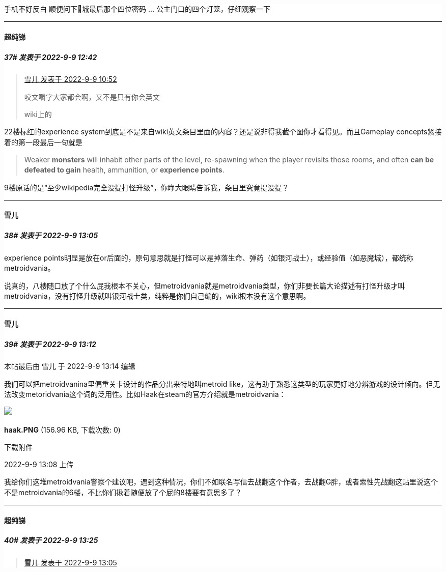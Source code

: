 手机不好反白 顺便问下🍑城最后那个四位密码 ...</blockquote>
公主门口的四个灯笼，仔细观察一下

*****

####  超纯锑  
##### 37#       发表于 2022-9-9 12:42

<blockquote><a href="httphttps://bbs.saraba1st.com/2b/forum.php?mod=redirect&amp;goto=findpost&amp;pid=57406929&amp;ptid=2091208" target="_blank">雪儿 发表于 2022-9-9 10:52</a>

咬文嚼字大家都会啊，又不是只有你会英文

wiki上的</blockquote>
22楼标红的experience system到底是不是来自wiki英文条目里面的内容？还是说非得我截个图你才看得见。而且Gameplay concepts紧接着的第一段最后一句就是 <blockquote>Weaker <strong>monsters</strong> will inhabit other parts of the level, re-spawning when the player revisits those rooms, and often <strong>can be defeated to gain</strong> health, ammunition, or <strong>experience points</strong>.</blockquote>9楼原话的是“至少wikipedia完全没提打怪升级”，你睁大眼睛告诉我，条目里究竟提没提？

*****

####  雪儿  
##### 38#       发表于 2022-9-9 13:05

experience points明显是放在or后面的，原句意思就是打怪可以是掉落生命、弹药（如银河战士），或经验值（如恶魔城），都统称metroidvania。

说真的，八楼随口放了个什么屁我根本不关心，但metroidvania就是metroidvania类型，你们非要长篇大论描述有打怪升级才叫metroidvania，没有打怪升级就叫银河战士类，纯粹是你们自己编的，wiki根本没有这个意思啊。

*****

####  雪儿  
##### 39#       发表于 2022-9-9 13:12

 本帖最后由 雪儿 于 2022-9-9 13:14 编辑 

我们可以把metroidvanina里偏重关卡设计的作品分出来特地叫metroid like，这有助于熟悉这类型的玩家更好地分辨游戏的设计倾向。但无法改变metoridvania这个词的泛用性。比如Haak在steam的官方介绍就是metroidvania：

<img src="https://img.saraba1st.com/forum/202209/09/130822vvst44seccc0zcq0.png" referrerpolicy="no-referrer">

<strong>haak.PNG</strong> (156.96 KB, 下载次数: 0)

下载附件

2022-9-9 13:08 上传

我给你们这堆metroidvania警察个建议吧，遇到这种情况，你们不如联名写信去战翻这个作者，去战翻G胖，或者索性先战翻这贴里说这个不是metroidvania的6楼，不比你们揪着随便放了个屁的8楼要有意思多了？

*****

####  超纯锑  
##### 40#       发表于 2022-9-9 13:25

<blockquote><a href="httphttps://bbs.saraba1st.com/2b/forum.php?mod=redirect&amp;goto=findpost&amp;pid=57409033&amp;ptid=2091208" target="_blank">雪儿 发表于 2022-9-9 13:05</a>
